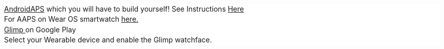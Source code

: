 <a href="https://androidaps.readthedocs.io/en/latest/Installing-AndroidAPS/Building-APK.html" target="_blank">AndroidAPS</a> which you will have to build yourself! See Instructions <a href="https://androidaps.readthedocs.io/en/latest/Installing-AndroidAPS/Building-APK.html" target="_blank">Here</a><br>
For AAPS on Wear OS smartwatch <a href="https://androidaps.readthedocs.io/en/latest/Configuration/Watchfaces.html#aaps-on-wear-os-smartwatch" target="_blank">here.</a><br>
<a href="https://play.google.com/store/apps/details?id=it.ct.glicemia">Glimp </a>on Google Play<br>
Select your Wearable device and enable the Glimp watchface.<br>
